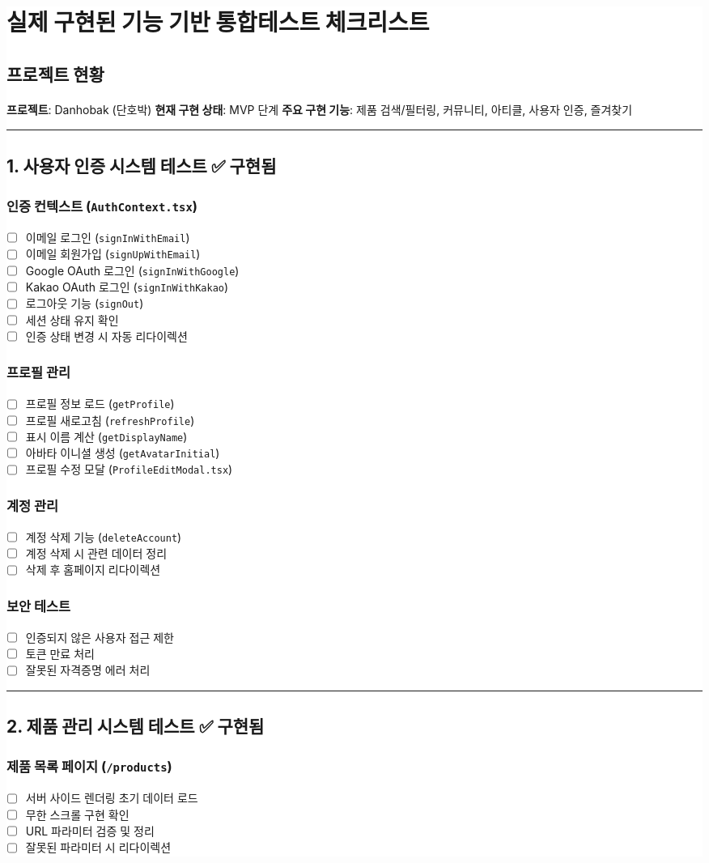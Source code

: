 # 실제 구현된 기능 기반 통합테스트 체크리스트

## 프로젝트 현황
**프로젝트**: Danhobak (단호박)
**현재 구현 상태**: MVP 단계
**주요 구현 기능**: 제품 검색/필터링, 커뮤니티, 아티클, 사용자 인증, 즐겨찾기

---

## 1. 사용자 인증 시스템 테스트 ✅ 구현됨

### 인증 컨텍스트 (`AuthContext.tsx`)
- [ ] 이메일 로그인 (`signInWithEmail`)
- [ ] 이메일 회원가입 (`signUpWithEmail`)
- [ ] Google OAuth 로그인 (`signInWithGoogle`)
- [ ] Kakao OAuth 로그인 (`signInWithKakao`)
- [ ] 로그아웃 기능 (`signOut`)
- [ ] 세션 상태 유지 확인
- [ ] 인증 상태 변경 시 자동 리다이렉션

### 프로필 관리
- [ ] 프로필 정보 로드 (`getProfile`)
- [ ] 프로필 새로고침 (`refreshProfile`)
- [ ] 표시 이름 계산 (`getDisplayName`)
- [ ] 아바타 이니셜 생성 (`getAvatarInitial`)
- [ ] 프로필 수정 모달 (`ProfileEditModal.tsx`)

### 계정 관리
- [ ] 계정 삭제 기능 (`deleteAccount`)
- [ ] 계정 삭제 시 관련 데이터 정리
- [ ] 삭제 후 홈페이지 리다이렉션

### 보안 테스트
- [ ] 인증되지 않은 사용자 접근 제한
- [ ] 토큰 만료 처리
- [ ] 잘못된 자격증명 에러 처리

---

## 2. 제품 관리 시스템 테스트 ✅ 구현됨

### 제품 목록 페이지 (`/products`)
- [ ] 서버 사이드 렌더링 초기 데이터 로드
- [ ] 무한 스크롤 구현 확인
- [ ] URL 파라미터 검증 및 정리
- [ ] 잘못된 파라미터 시 리다이렉션
